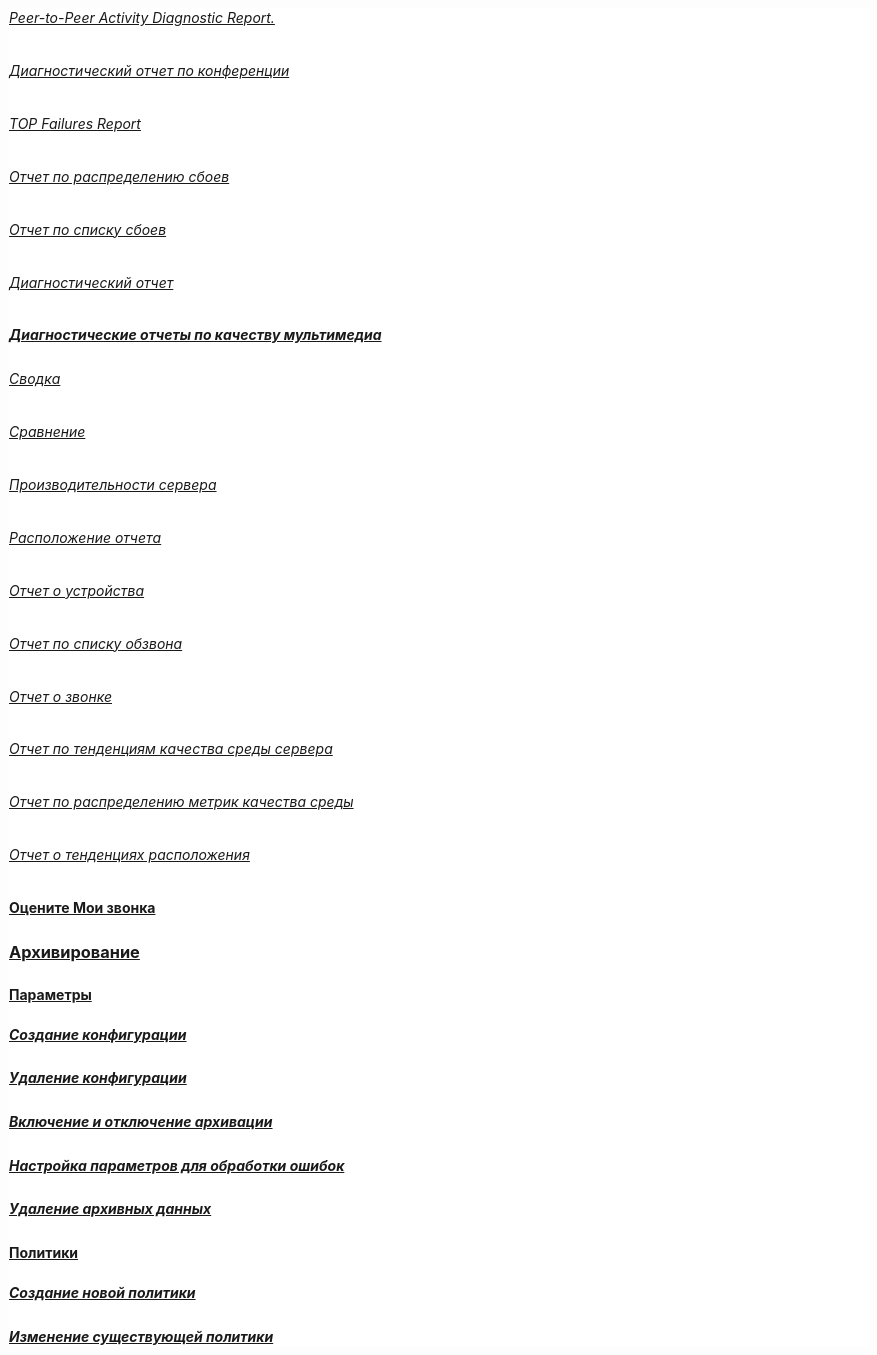 ###### [Peer-to-Peer Activity Diagnostic Report.](../manage/health-and-monitoring/peer-to-peer-activity-diagnostic-report.md)
###### [Диагностический отчет по конференции](../manage/health-and-monitoring/conference-diagnostic-report.md)
###### [TOP Failures Report](../manage/health-and-monitoring/top-failures-report.md)
###### [Отчет по распределению сбоев](../manage/health-and-monitoring/failure-distribution-report.md)
###### [Отчет по списку сбоев](../manage/health-and-monitoring/failure-list-report.md)
###### [Диагностический отчет](../manage/health-and-monitoring/diagnostic-report.md)
##### [Диагностические отчеты по качеству мультимедиа](../manage/health-and-monitoring/media-quality-diagnostic-reports.md)
###### [Сводка](../manage/health-and-monitoring/summary.md)
###### [Сравнение](../manage/health-and-monitoring/comparison.md)
###### [Производительности сервера](../manage/health-and-monitoring/server-performance.md)
###### [Расположение отчета](../manage/health-and-monitoring/location-report.md)
###### [Отчет о устройства](../manage/health-and-monitoring/device-report.md)
###### [Отчет по списку обзвона](../manage/health-and-monitoring/call-list-report-0.md)
###### [Отчет о звонке](../manage/health-and-monitoring/call-detail-report.md)
###### [Отчет по тенденциям качества среды сервера](../manage/health-and-monitoring/server-media-quality-trend-report.md)
###### [Отчет по распределению метрик качества среды](../manage/health-and-monitoring/media-quality-metrics-distribution-report.md)
###### [Отчет о тенденциях расположения](../manage/health-and-monitoring/location-trend-report.md)
#### [Оцените Мои звонка](../manage/health-and-monitoring/rate-my-call.md)
### [Архивирование](../manage/archiving/archiving.md)
#### [Параметры](../manage/archiving/options.md)
##### [Создание конфигурации](../manage/archiving/create-a-configuration.md)
##### [Удаление конфигурации](../manage/archiving/delete-a-configuration.md)
##### [Включение и отключение архивации](../manage/archiving/enable-or-disable-archiving.md)
##### [Настройка параметров для обработки ошибок](../manage/archiving/configure-options-to-handle-failures.md)
##### [Удаление архивных данных](../manage/archiving/purging-of-archived-data.md)
#### [Политики](../manage/archiving/policies.md)
##### [Создание новой политики](../manage/archiving/create-a-new-policy.md)
##### [Изменение существующей политики](../manage/archiving/change-an-existing-policy.md)